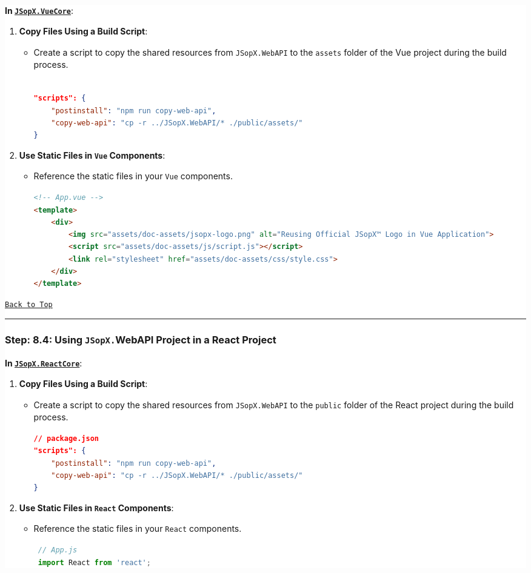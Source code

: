 **In [`JSopX.VueCore`](../../OpenProjects/jsopx.VueCore/)**:

1. **Copy Files Using a Build Script**:
   - Create a script to copy the shared resources from `JSopX.WebAPI` to the `assets` folder of the Vue project during the build process.

      ```json
      
      "scripts": {
          "postinstall": "npm run copy-web-api",
          "copy-web-api": "cp -r ../JSopX.WebAPI/* ./public/assets/"
      }
      ```

2. **Use Static Files in `Vue` Components**:
   - Reference the static files in your `Vue` components.

      ```html
      <!-- App.vue -->
      <template>
          <div>
              <img src="assets/doc-assets/jsopx-logo.png" alt="Reusing Official JSopX™ Logo in Vue Application">
              <script src="assets/doc-assets/js/script.js"></script>
              <link rel="stylesheet" href="assets/doc-assets/css/style.css">
          </div>
      </template>
      ```

[`Back to Top`](#table-of-contents)

---

### **Step: 8.4: Using `JSopX.`WebAPI Project in a React Project**

**In [`JSopX.ReactCore`](../../OpenProjects/jsopx.ReactCore/)**:

1. **Copy Files Using a Build Script**:
   - Create a script to copy the shared resources from `JSopX.WebAPI` to the `public` folder of the React project during the build process.

     ```json
     // package.json
     "scripts": {
         "postinstall": "npm run copy-web-api",
         "copy-web-api": "cp -r ../JSopX.WebAPI/* ./public/assets/"
     }
     ```

2. **Use Static Files in `React` Components**:
   - Reference the static files in your `React` components.

     ```javascript
      // App.js
      import React from 'react';
